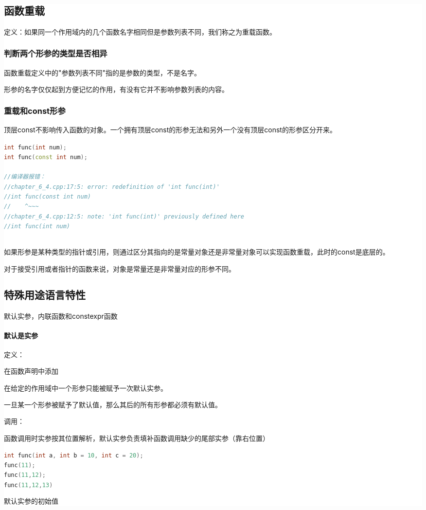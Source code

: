 ## 函数重载

定义：如果同一个作用域内的几个函数名字相同但是参数列表不同，我们称之为重载函数。

### 判断两个形参的类型是否相异

函数重载定义中的"参数列表不同"指的是参数的类型，不是名字。

形参的名字仅仅起到方便记忆的作用，有没有它并不影响参数列表的内容。

### 重载和const形参

顶层const不影响传入函数的对象。一个拥有顶层const的形参无法和另外一个没有顶层const的形参区分开来。

```c++
int func(int num);
int func(const int num);

//编译器报错：
//chapter_6_4.cpp:17:5: error: redefinition of 'int func(int)'
//int func(const int num)
//    ^~~~
//chapter_6_4.cpp:12:5: note: 'int func(int)' previously defined here
//int func(int num)
    
```

如果形参是某种类型的指针或引用，则通过区分其指向的是常量对象还是非常量对象可以实现函数重载，此时的const是底层的。

对于接受引用或者指针的函数来说，对象是常量还是非常量对应的形参不同。

## 特殊用途语言特性

默认实参，内联函数和constexpr函数

#### 默认是实参

定义：

在函数声明中添加

在给定的作用域中一个形参只能被赋予一次默认实参。

一旦某一个形参被赋予了默认值，那么其后的所有形参都必须有默认值。

调用：

函数调用时实参按其位置解析，默认实参负责填补函数调用缺少的尾部实参（靠右位置）

```c++
int func(int a, int b = 10, int c = 20);
func(11);
func(11,12);
func(11,12,13)
```

默认实参的初始值
